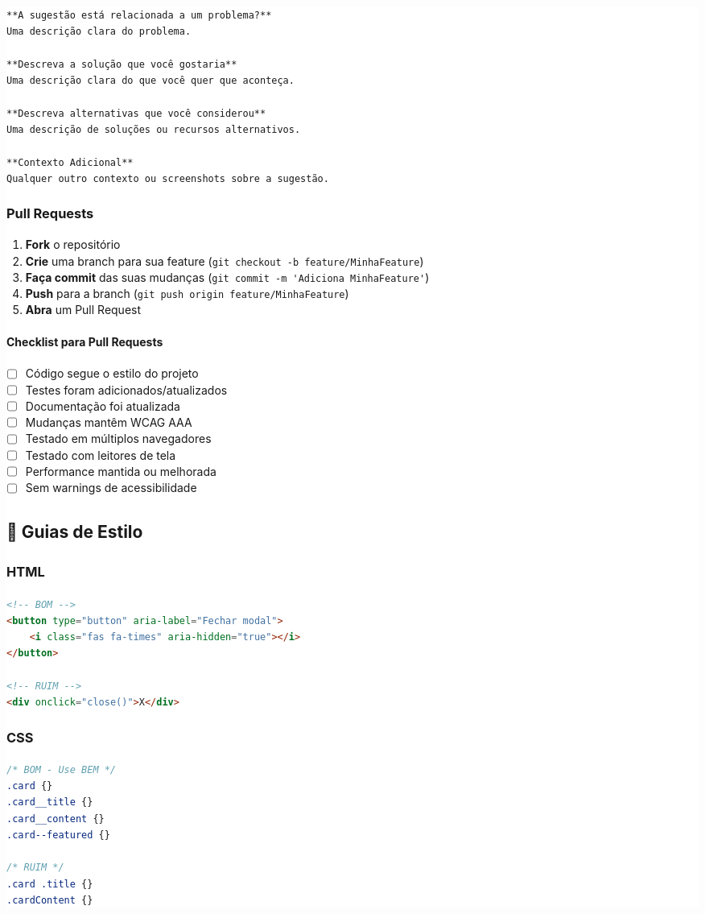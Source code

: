 ```markdown
**A sugestão está relacionada a um problema?**
Uma descrição clara do problema.

**Descreva a solução que você gostaria**
Uma descrição clara do que você quer que aconteça.

**Descreva alternativas que você considerou**
Uma descrição de soluções ou recursos alternativos.

**Contexto Adicional**
Qualquer outro contexto ou screenshots sobre a sugestão.
```

### Pull Requests

1. **Fork** o repositório
2. **Crie** uma branch para sua feature (`git checkout -b feature/MinhaFeature`)
3. **Faça commit** das suas mudanças (`git commit -m 'Adiciona MinhaFeature'`)
4. **Push** para a branch (`git push origin feature/MinhaFeature`)
5. **Abra** um Pull Request

#### Checklist para Pull Requests

- [ ] Código segue o estilo do projeto
- [ ] Testes foram adicionados/atualizados
- [ ] Documentação foi atualizada
- [ ] Mudanças mantêm WCAG AAA
- [ ] Testado em múltiplos navegadores
- [ ] Testado com leitores de tela
- [ ] Performance mantida ou melhorada
- [ ] Sem warnings de acessibilidade

## 🎨 Guias de Estilo

### HTML

```html
<!-- BOM -->
<button type="button" aria-label="Fechar modal">
    <i class="fas fa-times" aria-hidden="true"></i>
</button>

<!-- RUIM -->
<div onclick="close()">X</div>
```

### CSS

```css
/* BOM - Use BEM */
.card {}
.card__title {}
.card__content {}
.card--featured {}

/* RUIM */
.card .title {}
.cardContent {}
```

